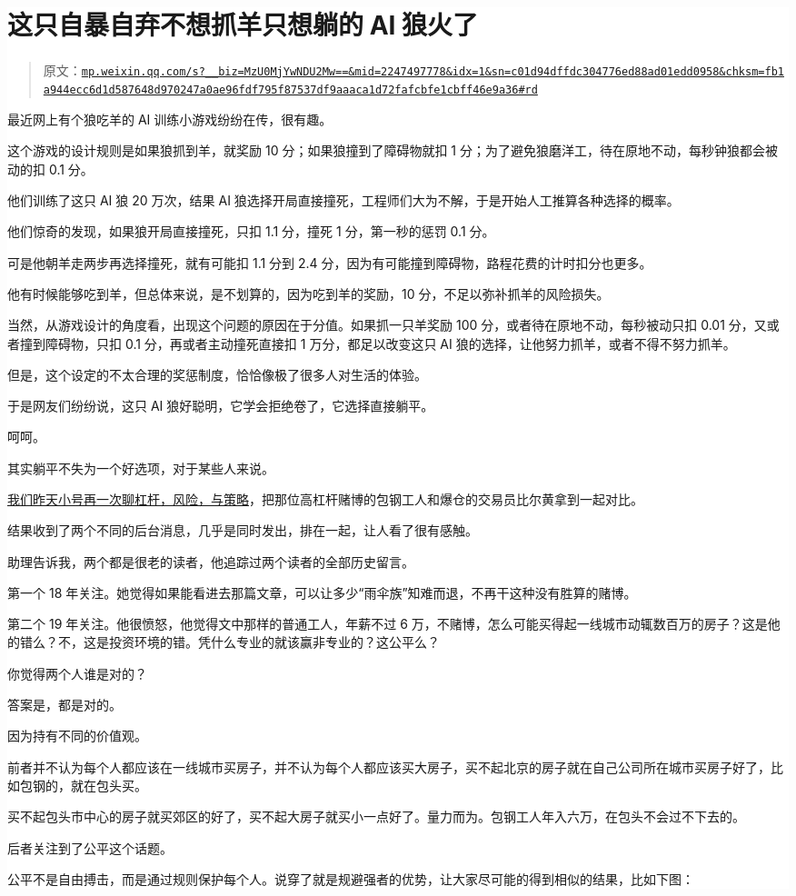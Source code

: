 # 这只自暴自弃不想抓羊只想躺的 AI 狼火了

> 原文：[`mp.weixin.qq.com/s?__biz=MzU0MjYwNDU2Mw==&mid=2247497778&idx=1&sn=c01d94dffdc304776ed88ad01edd0958&chksm=fb1a944ecc6d1d587648d970247a0ae96fdf795f87537df9aaaca1d72fafcbfe1cbff46e9a36#rd`](http://mp.weixin.qq.com/s?__biz=MzU0MjYwNDU2Mw==&mid=2247497778&idx=1&sn=c01d94dffdc304776ed88ad01edd0958&chksm=fb1a944ecc6d1d587648d970247a0ae96fdf795f87537df9aaaca1d72fafcbfe1cbff46e9a36#rd)

最近网上有个狼吃羊的 AI 训练小游戏纷纷在传，很有趣。 

这个游戏的设计规则是如果狼抓到羊，就奖励 10 分；如果狼撞到了障碍物就扣 1 分；为了避免狼磨洋工，待在原地不动，每秒钟狼都会被动的扣 0.1 分。 

他们训练了这只 AI 狼 20 万次，结果 AI 狼选择开局直接撞死，工程师们大为不解，于是开始人工推算各种选择的概率。 

他们惊奇的发现，如果狼开局直接撞死，只扣 1.1 分，撞死 1 分，第一秒的惩罚 0.1 分。

可是他朝羊走两步再选择撞死，就有可能扣 1.1 分到 2.4 分，因为有可能撞到障碍物，路程花费的计时扣分也更多。 

他有时候能够吃到羊，但总体来说，是不划算的，因为吃到羊的奖励，10 分，不足以弥补抓羊的风险损失。

当然，从游戏设计的角度看，出现这个问题的原因在于分值。如果抓一只羊奖励 100 分，或者待在原地不动，每秒被动只扣 0.01 分，又或者撞到障碍物，只扣 0.1 分，再或者主动撞死直接扣 1 万分，都足以改变这只 AI 狼的选择，让他努力抓羊，或者不得不努力抓羊。

但是，这个设定的不太合理的奖惩制度，恰恰像极了很多人对生活的体验。 

于是网友们纷纷说，这只 AI 狼好聪明，它学会拒绝卷了，它选择直接躺平。 

呵呵。 

其实躺平不失为一个好选项，对于某些人来说。

[我们昨天小号再一次聊杠杆，风险，与策略](https://mp.weixin.qq.com/s?__biz=MzU3NDc5Nzc0NQ==&mid=2247501582&idx=1&sn=54d613f57c6bce12d489d683ad61d8f4&chksm=fd2e65d0ca59ecc6c8d22f349ed86364322e7d24e6882d165ec20ffe6f3907d912161a223dc5&token=817595557&lang=zh_CN&scene=21#wechat_redirect)，把那位高杠杆赌博的包钢工人和爆仓的交易员比尔黄拿到一起对比。 

结果收到了两个不同的后台消息，几乎是同时发出，排在一起，让人看了很有感触。

助理告诉我，两个都是很老的读者，他追踪过两个读者的全部历史留言。

第一个 18 年关注。她觉得如果能看进去那篇文章，可以让多少“雨伞族”知难而退，不再干这种没有胜算的赌博。

第二个 19 年关注。他很愤怒，他觉得文中那样的普通工人，年薪不过 6 万，不赌博，怎么可能买得起一线城市动辄数百万的房子？这是他的错么？不，这是投资环境的错。凭什么专业的就该赢非专业的？这公平么？ 

你觉得两个人谁是对的？ 

答案是，都是对的。

因为持有不同的价值观。

前者并不认为每个人都应该在一线城市买房子，并不认为每个人都应该买大房子，买不起北京的房子就在自己公司所在城市买房子好了，比如包钢的，就在包头买。

买不起包头市中心的房子就买郊区的好了，买不起大房子就买小一点好了。量力而为。包钢工人年入六万，在包头不会过不下去的。

后者关注到了公平这个话题。 

公平不是自由搏击，而是通过规则保护每个人。说穿了就是规避强者的优势，让大家尽可能的得到相似的结果，比如下图：
